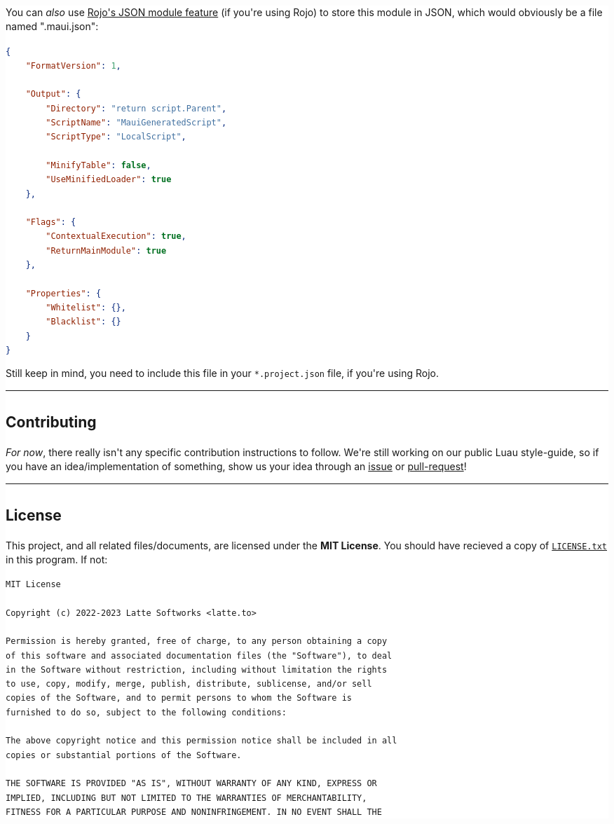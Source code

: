 You can *also* use [Rojo's JSON module feature](https://rojo.space/docs/v7/sync-details/#json-modules) (if you're using Rojo) to store this module in JSON, which would obviously be a file named ".maui.json":

```json
{
    "FormatVersion": 1,

    "Output": {
        "Directory": "return script.Parent",
        "ScriptName": "MauiGeneratedScript",
        "ScriptType": "LocalScript",

        "MinifyTable": false,
        "UseMinifiedLoader": true
    },

    "Flags": {
        "ContextualExecution": true,
        "ReturnMainModule": true
    },

    "Properties": {
        "Whitelist": {},
        "Blacklist": {}
    }
}
```

Still keep in mind, you need to include this file in your `*.project.json` file, if you're using Rojo.

___

## Contributing

*For now*, there really isn't any specific contribution instructions to follow. We're still working on our public Luau style-guide, so if you have an idea/implementation of something, show us your idea through an [issue](https://github.com/latte-soft/maui/issues) or [pull-request](https://github.com/latte-soft/maui/pulls)!

___

## License

This project, and all related files/documents, are licensed under the **MIT License**. You should have recieved a copy of [`LICENSE.txt`](LICENSE.txt) in this program. If not:

```txt
MIT License

Copyright (c) 2022-2023 Latte Softworks <latte.to>

Permission is hereby granted, free of charge, to any person obtaining a copy
of this software and associated documentation files (the "Software"), to deal
in the Software without restriction, including without limitation the rights
to use, copy, modify, merge, publish, distribute, sublicense, and/or sell
copies of the Software, and to permit persons to whom the Software is
furnished to do so, subject to the following conditions:

The above copyright notice and this permission notice shall be included in all
copies or substantial portions of the Software.

THE SOFTWARE IS PROVIDED "AS IS", WITHOUT WARRANTY OF ANY KIND, EXPRESS OR
IMPLIED, INCLUDING BUT NOT LIMITED TO THE WARRANTIES OF MERCHANTABILITY,
FITNESS FOR A PARTICULAR PURPOSE AND NONINFRINGEMENT. IN NO EVENT SHALL THE
```